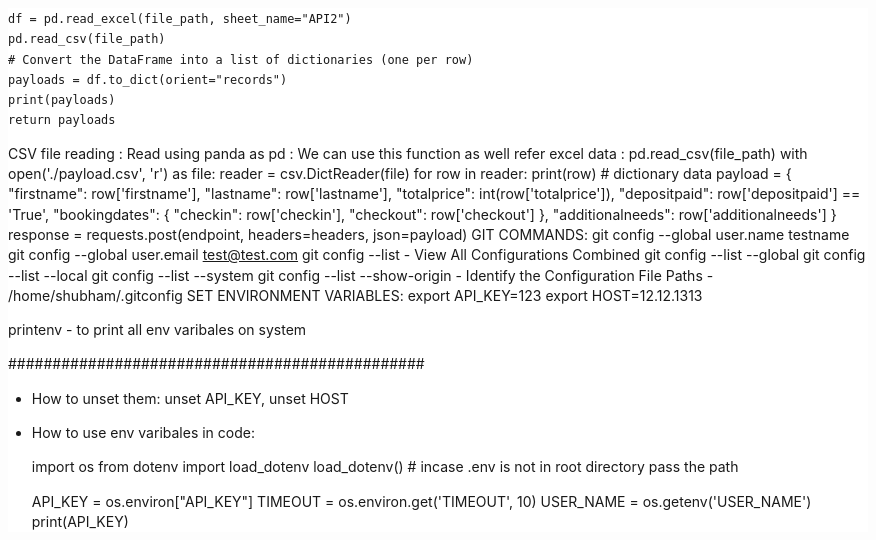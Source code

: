     df = pd.read_excel(file_path, sheet_name="API2")
    pd.read_csv(file_path)
    # Convert the DataFrame into a list of dictionaries (one per row)
    payloads = df.to_dict(orient="records")
    print(payloads)
    return payloads
CSV file reading : Read using panda as pd :
We can use this function as well refer excel data :
pd.read_csv(file_path)
with open('./payload.csv', 'r') as file:
    reader = csv.DictReader(file)
    for row in reader:
        print(row)  # dictionary data
        payload = {
            "firstname": row['firstname'],
            "lastname": row['lastname'],
            "totalprice": int(row['totalprice']),
            "depositpaid": row['depositpaid'] == 'True',
            "bookingdates": {
                "checkin": row['checkin'],
                "checkout": row['checkout']
            },
            "additionalneeds": row['additionalneeds']
        }
        response = requests.post(endpoint, headers=headers, json=payload)
GIT COMMANDS:
git config --global user.name testname
git config --global user.email test@test.com
git config --list - View All Configurations Combined
git config --list --global
git config --list --local
git config --list --system
git config --list --show-origin - Identify the Configuration File Paths - /home/shubham/.gitconfig
SET ENVIRONMENT VARIABLES:
export API_KEY=123
export HOST=12.12.1313

printenv - to print all env varibales on system

###############################################
- How to unset them:
    unset API_KEY, unset HOST

- How to use env varibales in code:

  import os
  from dotenv import load_dotenv
  load_dotenv() # incase .env is not in root directory pass the path
  
  API_KEY = os.environ["API_KEY"]
  TIMEOUT = os.environ.get('TIMEOUT', 10)
  USER_NAME = os.getenv('USER_NAME')
  print(API_KEY)
